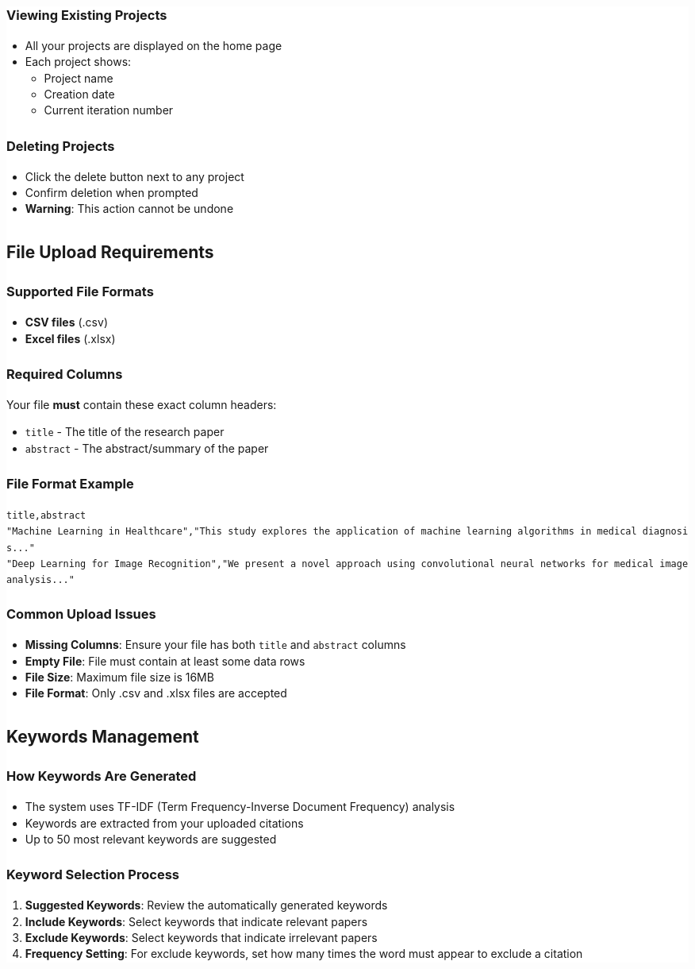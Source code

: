 ### Viewing Existing Projects
- All your projects are displayed on the home page
- Each project shows:
  - Project name
  - Creation date
  - Current iteration number

### Deleting Projects
- Click the delete button next to any project
- Confirm deletion when prompted
- **Warning**: This action cannot be undone

## File Upload Requirements

### Supported File Formats
- **CSV files** (.csv)
- **Excel files** (.xlsx)

### Required Columns
Your file **must** contain these exact column headers:
- `title` - The title of the research paper
- `abstract` - The abstract/summary of the paper

### File Format Example
```csv
title,abstract
"Machine Learning in Healthcare","This study explores the application of machine learning algorithms in medical diagnosis..."
"Deep Learning for Image Recognition","We present a novel approach using convolutional neural networks for medical image analysis..."
```

### Common Upload Issues
- **Missing Columns**: Ensure your file has both `title` and `abstract` columns
- **Empty File**: File must contain at least some data rows
- **File Size**: Maximum file size is 16MB
- **File Format**: Only .csv and .xlsx files are accepted

## Keywords Management

### How Keywords Are Generated
- The system uses TF-IDF (Term Frequency-Inverse Document Frequency) analysis
- Keywords are extracted from your uploaded citations
- Up to 50 most relevant keywords are suggested

### Keyword Selection Process
1. **Suggested Keywords**: Review the automatically generated keywords
2. **Include Keywords**: Select keywords that indicate relevant papers
3. **Exclude Keywords**: Select keywords that indicate irrelevant papers
4. **Frequency Setting**: For exclude keywords, set how many times the word must appear to exclude a citation

